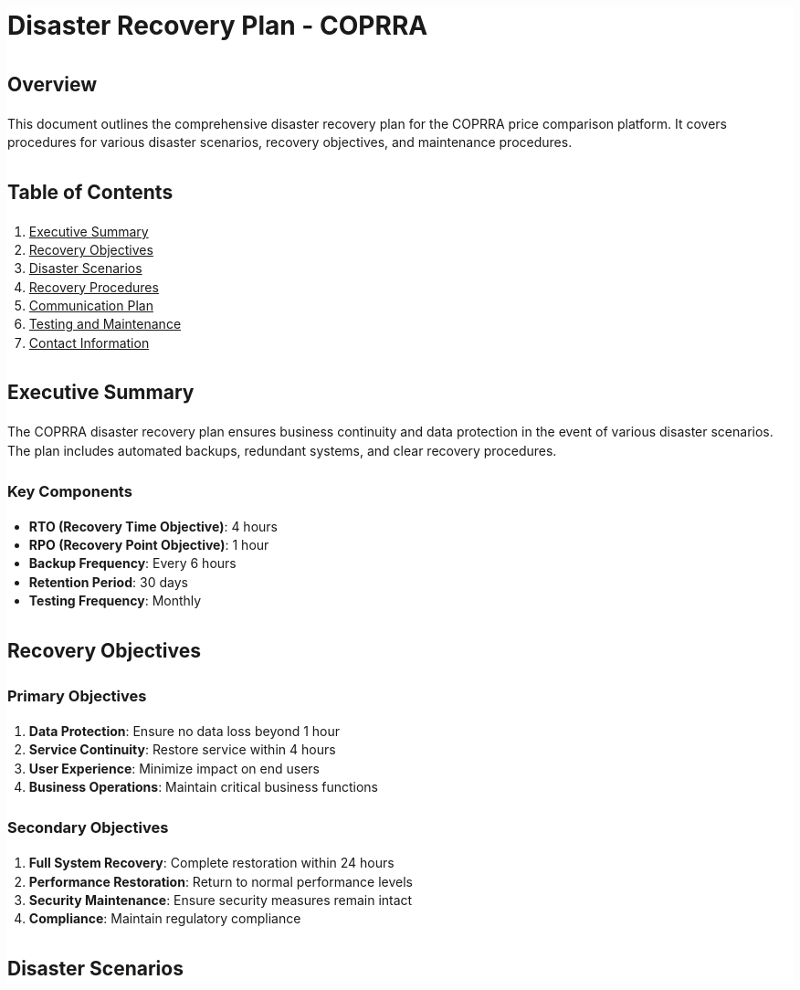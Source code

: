 # Disaster Recovery Plan - COPRRA

## Overview

This document outlines the comprehensive disaster recovery plan for the COPRRA price comparison platform. It covers procedures for various disaster scenarios, recovery objectives, and maintenance procedures.

## Table of Contents

1. [Executive Summary](#executive-summary)
2. [Recovery Objectives](#recovery-objectives)
3. [Disaster Scenarios](#disaster-scenarios)
4. [Recovery Procedures](#recovery-procedures)
5. [Communication Plan](#communication-plan)
6. [Testing and Maintenance](#testing-and-maintenance)
7. [Contact Information](#contact-information)

## Executive Summary

The COPRRA disaster recovery plan ensures business continuity and data protection in the event of various disaster scenarios. The plan includes automated backups, redundant systems, and clear recovery procedures.

### Key Components

- **RTO (Recovery Time Objective)**: 4 hours
- **RPO (Recovery Point Objective)**: 1 hour
- **Backup Frequency**: Every 6 hours
- **Retention Period**: 30 days
- **Testing Frequency**: Monthly

## Recovery Objectives

### Primary Objectives

1. **Data Protection**: Ensure no data loss beyond 1 hour
2. **Service Continuity**: Restore service within 4 hours
3. **User Experience**: Minimize impact on end users
4. **Business Operations**: Maintain critical business functions

### Secondary Objectives

1. **Full System Recovery**: Complete restoration within 24 hours
2. **Performance Restoration**: Return to normal performance levels
3. **Security Maintenance**: Ensure security measures remain intact
4. **Compliance**: Maintain regulatory compliance

## Disaster Scenarios
